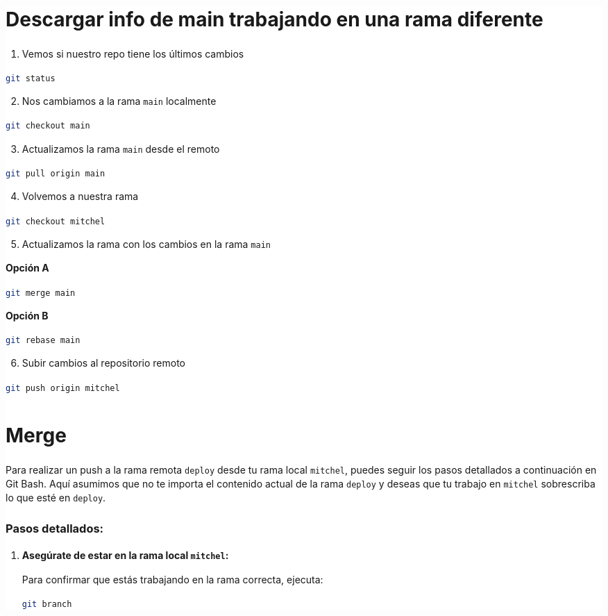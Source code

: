 
# Descargar info de main trabajando en una rama diferente

1. Vemos si nuestro repo tiene los últimos cambios
```bash
git status
```

2. Nos cambiamos a la rama `main` localmente
```bash
git checkout main
```

3. Actualizamos la rama `main` desde el remoto
```bash
git pull origin main
```

4. Volvemos a nuestra rama
```bash
git checkout mitchel
```

5. Actualizamos la rama con los cambios en la rama `main`

**Opción A**
```bash
git merge main
```

**Opción B**
```bash
git rebase main
```


6. Subir cambios al repositorio remoto
```bash
git push origin mitchel
```



# Merge

Para realizar un push a la rama remota `deploy` desde tu rama local `mitchel`, puedes seguir los pasos detallados a continuación en Git Bash. Aquí asumimos que no te importa el contenido actual de la rama `deploy` y deseas que tu trabajo en `mitchel` sobrescriba lo que esté en `deploy`.

### Pasos detallados:

1. **Asegúrate de estar en la rama local `mitchel`:**
    
    Para confirmar que estás trabajando en la rama correcta, ejecuta:
    
    ```bash
    git branch
    ```
    